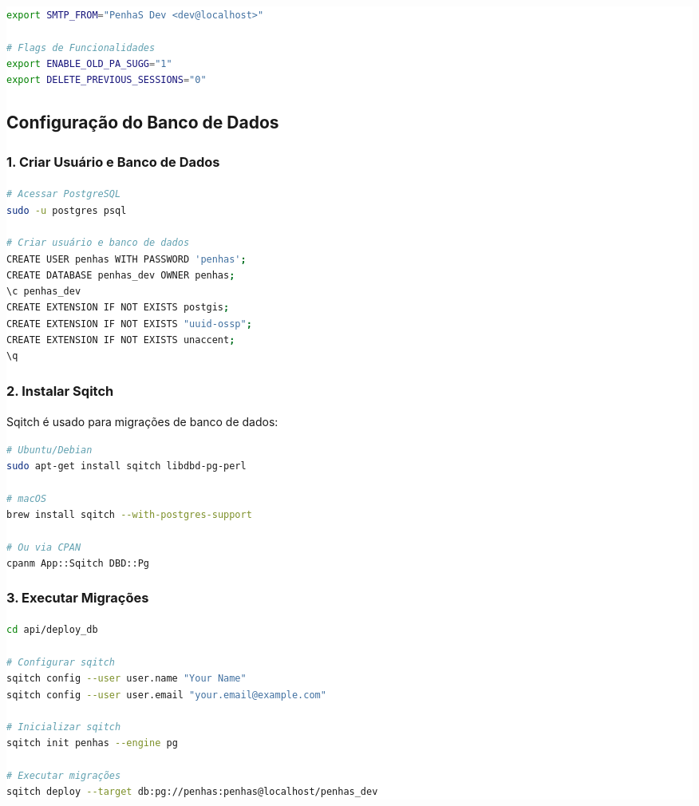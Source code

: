 ```bash
export SMTP_FROM="PenhaS Dev <dev@localhost>"

# Flags de Funcionalidades
export ENABLE_OLD_PA_SUGG="1"
export DELETE_PREVIOUS_SESSIONS="0"
```

## Configuração do Banco de Dados

### 1. Criar Usuário e Banco de Dados

```bash
# Acessar PostgreSQL
sudo -u postgres psql

# Criar usuário e banco de dados
CREATE USER penhas WITH PASSWORD 'penhas';
CREATE DATABASE penhas_dev OWNER penhas;
\c penhas_dev
CREATE EXTENSION IF NOT EXISTS postgis;
CREATE EXTENSION IF NOT EXISTS "uuid-ossp";
CREATE EXTENSION IF NOT EXISTS unaccent;
\q
```

### 2. Instalar Sqitch

Sqitch é usado para migrações de banco de dados:

```bash
# Ubuntu/Debian
sudo apt-get install sqitch libdbd-pg-perl

# macOS
brew install sqitch --with-postgres-support

# Ou via CPAN
cpanm App::Sqitch DBD::Pg
```

### 3. Executar Migrações

```bash
cd api/deploy_db

# Configurar sqitch
sqitch config --user user.name "Your Name"
sqitch config --user user.email "your.email@example.com"

# Inicializar sqitch
sqitch init penhas --engine pg

# Executar migrações
sqitch deploy --target db:pg://penhas:penhas@localhost/penhas_dev
```
